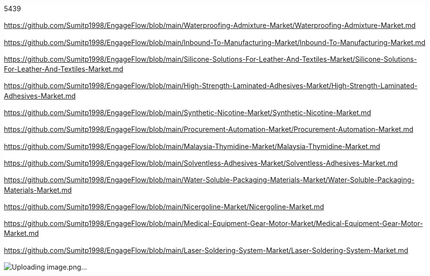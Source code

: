 5439</p><p><a href="https://github.com/Sumitp1998/EngageFlow/blob/main/Waterproofing-Admixture-Market/Waterproofing-Admixture-Market.md">https://github.com/Sumitp1998/EngageFlow/blob/main/Waterproofing-Admixture-Market/Waterproofing-Admixture-Market.md</a></p><p><a href="https://github.com/Sumitp1998/EngageFlow/blob/main/Inbound-To-Manufacturing-Market/Inbound-To-Manufacturing-Market.md">https://github.com/Sumitp1998/EngageFlow/blob/main/Inbound-To-Manufacturing-Market/Inbound-To-Manufacturing-Market.md</a></p><p><a href="https://github.com/Sumitp1998/EngageFlow/blob/main/Silicone-Solutions-For-Leather-And-Textiles-Market/Silicone-Solutions-For-Leather-And-Textiles-Market.md">https://github.com/Sumitp1998/EngageFlow/blob/main/Silicone-Solutions-For-Leather-And-Textiles-Market/Silicone-Solutions-For-Leather-And-Textiles-Market.md</a></p><p><a href="https://github.com/Sumitp1998/EngageFlow/blob/main/High-Strength-Laminated-Adhesives-Market/High-Strength-Laminated-Adhesives-Market.md">https://github.com/Sumitp1998/EngageFlow/blob/main/High-Strength-Laminated-Adhesives-Market/High-Strength-Laminated-Adhesives-Market.md</a></p><p><a href="https://github.com/Sumitp1998/EngageFlow/blob/main/Synthetic-Nicotine-Market/Synthetic-Nicotine-Market.md">https://github.com/Sumitp1998/EngageFlow/blob/main/Synthetic-Nicotine-Market/Synthetic-Nicotine-Market.md</a></p><p><a href="https://github.com/Sumitp1998/EngageFlow/blob/main/Procurement-Automation-Market/Procurement-Automation-Market.md">https://github.com/Sumitp1998/EngageFlow/blob/main/Procurement-Automation-Market/Procurement-Automation-Market.md</a></p><p><a href="https://github.com/Sumitp1998/EngageFlow/blob/main/Malaysia-Thymidine-Market/Malaysia-Thymidine-Market.md">https://github.com/Sumitp1998/EngageFlow/blob/main/Malaysia-Thymidine-Market/Malaysia-Thymidine-Market.md</a></p><p><a href="https://github.com/Sumitp1998/EngageFlow/blob/main/Solventless-Adhesives-Market/Solventless-Adhesives-Market.md">https://github.com/Sumitp1998/EngageFlow/blob/main/Solventless-Adhesives-Market/Solventless-Adhesives-Market.md</a></p><p><a href="https://github.com/Sumitp1998/EngageFlow/blob/main/Water-Soluble-Packaging-Materials-Market/Water-Soluble-Packaging-Materials-Market.md">https://github.com/Sumitp1998/EngageFlow/blob/main/Water-Soluble-Packaging-Materials-Market/Water-Soluble-Packaging-Materials-Market.md</a></p><p><a href="https://github.com/Sumitp1998/EngageFlow/blob/main/Nicergoline-Market/Nicergoline-Market.md">https://github.com/Sumitp1998/EngageFlow/blob/main/Nicergoline-Market/Nicergoline-Market.md</a></p><p><a href="https://github.com/Sumitp1998/EngageFlow/blob/main/Medical-Equipment-Gear-Motor-Market/Medical-Equipment-Gear-Motor-Market.md">https://github.com/Sumitp1998/EngageFlow/blob/main/Medical-Equipment-Gear-Motor-Market/Medical-Equipment-Gear-Motor-Market.md</a></p><p><a href="https://github.com/Sumitp1998/EngageFlow/blob/main/Laser-Soldering-System-Market/Laser-Soldering-System-Market.md">https://github.com/Sumitp1998/EngageFlow/blob/main/Laser-Soldering-System-Market/Laser-Soldering-System-Market.md</a></p>
![Uploading image.png…]()
